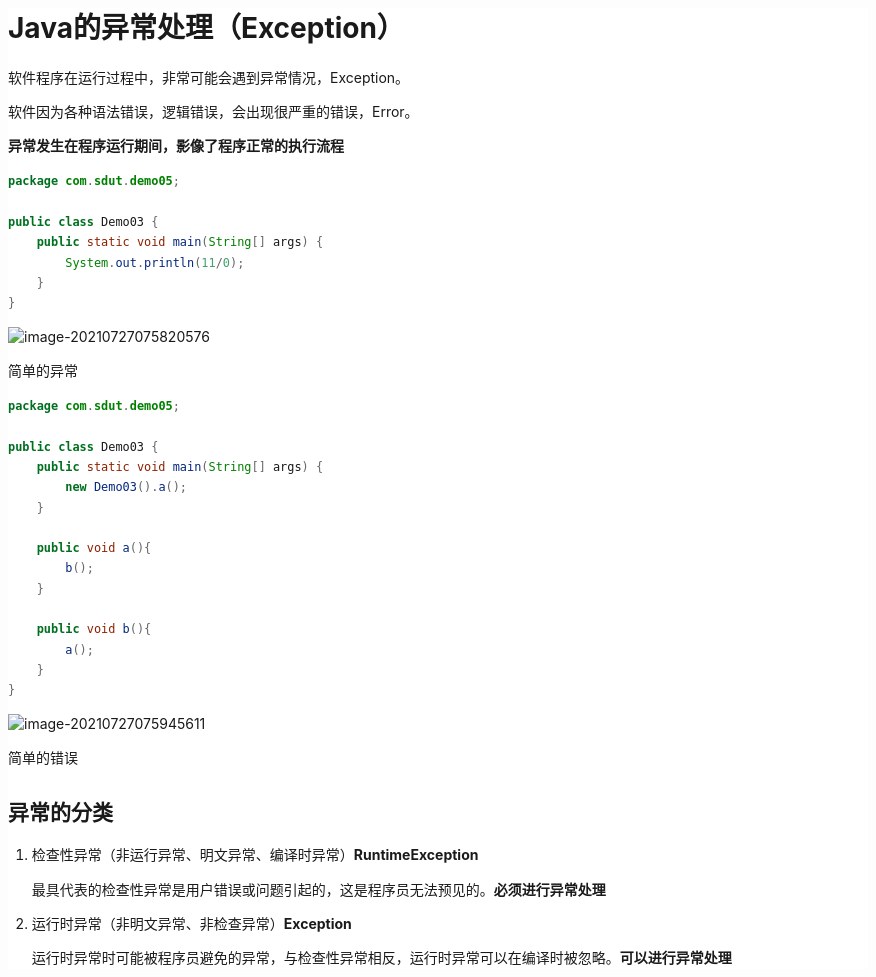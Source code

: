 # Java的异常处理（Exception）

软件程序在运行过程中，非常可能会遇到异常情况，Exception。

软件因为各种语法错误，逻辑错误，会出现很严重的错误，Error。

**异常发生在程序运行期间，影像了程序正常的执行流程**

```java
package com.sdut.demo05;

public class Demo03 {
    public static void main(String[] args) {
        System.out.println(11/0);
    }
}
```

![image-20210727075820576](C:\Users\J-ADan\AppData\Roaming\Typora\typora-user-images\image-20210727075820576.png)

简单的异常

```java
package com.sdut.demo05;

public class Demo03 {
    public static void main(String[] args) {
        new Demo03().a();
    }

    public void a(){
        b();
    }

    public void b(){
        a();
    }
}
```

![image-20210727075945611](C:\Users\J-ADan\AppData\Roaming\Typora\typora-user-images\image-20210727075945611.png)

简单的错误



## 异常的分类

1. 检查性异常（非运行异常、明文异常、编译时异常）**RuntimeException**

   最具代表的检查性异常是用户错误或问题引起的，这是程序员无法预见的。**必须进行异常处理**

2. 运行时异常（非明文异常、非检查异常）**Exception**

   运行时异常时可能被程序员避免的异常，与检查性异常相反，运行时异常可以在编译时被忽略。**可以进行异常处理**
